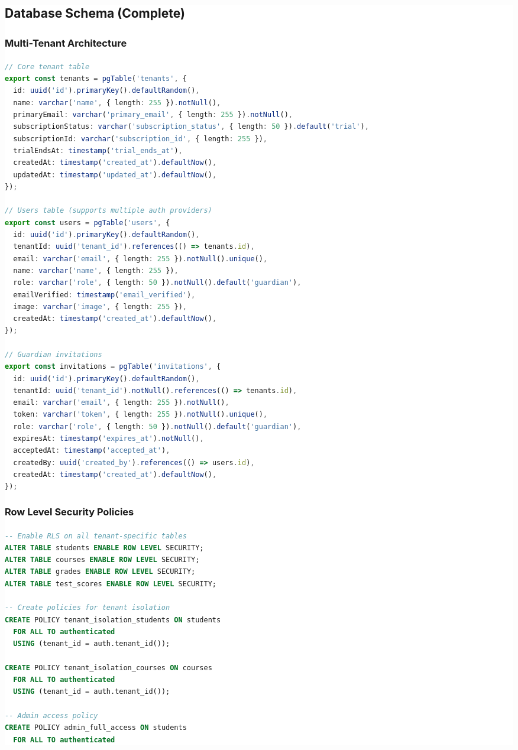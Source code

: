 
## Database Schema (Complete)

### Multi-Tenant Architecture
```typescript
// Core tenant table
export const tenants = pgTable('tenants', {
  id: uuid('id').primaryKey().defaultRandom(),
  name: varchar('name', { length: 255 }).notNull(),
  primaryEmail: varchar('primary_email', { length: 255 }).notNull(),
  subscriptionStatus: varchar('subscription_status', { length: 50 }).default('trial'),
  subscriptionId: varchar('subscription_id', { length: 255 }),
  trialEndsAt: timestamp('trial_ends_at'),
  createdAt: timestamp('created_at').defaultNow(),
  updatedAt: timestamp('updated_at').defaultNow(),
});

// Users table (supports multiple auth providers)
export const users = pgTable('users', {
  id: uuid('id').primaryKey().defaultRandom(),
  tenantId: uuid('tenant_id').references(() => tenants.id),
  email: varchar('email', { length: 255 }).notNull().unique(),
  name: varchar('name', { length: 255 }),
  role: varchar('role', { length: 50 }).notNull().default('guardian'),
  emailVerified: timestamp('email_verified'),
  image: varchar('image', { length: 255 }),
  createdAt: timestamp('created_at').defaultNow(),
});

// Guardian invitations
export const invitations = pgTable('invitations', {
  id: uuid('id').primaryKey().defaultRandom(),
  tenantId: uuid('tenant_id').notNull().references(() => tenants.id),
  email: varchar('email', { length: 255 }).notNull(),
  token: varchar('token', { length: 255 }).notNull().unique(),
  role: varchar('role', { length: 50 }).notNull().default('guardian'),
  expiresAt: timestamp('expires_at').notNull(),
  acceptedAt: timestamp('accepted_at'),
  createdBy: uuid('created_by').references(() => users.id),
  createdAt: timestamp('created_at').defaultNow(),
});
```

### Row Level Security Policies
```sql
-- Enable RLS on all tenant-specific tables
ALTER TABLE students ENABLE ROW LEVEL SECURITY;
ALTER TABLE courses ENABLE ROW LEVEL SECURITY;
ALTER TABLE grades ENABLE ROW LEVEL SECURITY;
ALTER TABLE test_scores ENABLE ROW LEVEL SECURITY;

-- Create policies for tenant isolation
CREATE POLICY tenant_isolation_students ON students
  FOR ALL TO authenticated
  USING (tenant_id = auth.tenant_id());

CREATE POLICY tenant_isolation_courses ON courses  
  FOR ALL TO authenticated
  USING (tenant_id = auth.tenant_id());

-- Admin access policy
CREATE POLICY admin_full_access ON students
  FOR ALL TO authenticated
```